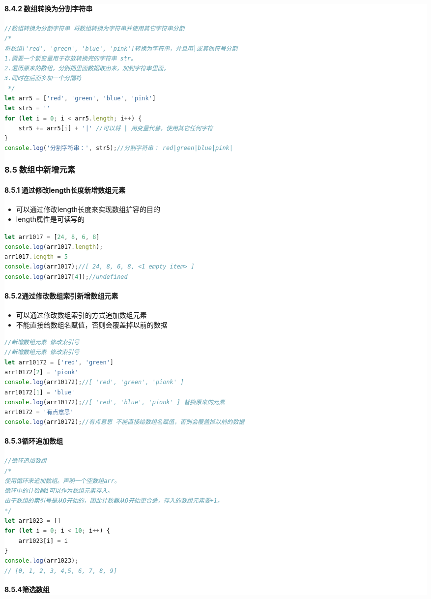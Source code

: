 #### 8.4.2 数组转换为分割字符串
```js
//数组转换为分割字符串 将数组转换为字符串并使用其它字符串分割
/* 
将数组['red', 'green', 'blue', 'pink']转换为字符串，并且用│或其他符号分割
1.需要一个新变量用于存放转换完的字符串 str。
2.遍历原来的数组，分别把里面数据取出来，加到字符串里面。
3.同时在后面多加一个分隔符
 */
let arr5 = ['red', 'green', 'blue', 'pink']
let str5 = ''
for (let i = 0; i < arr5.length; i++) {
    str5 += arr5[i] + '|' //可以将 | 用变量代替，使用其它任何字符
}
console.log('分割字符串：', str5);//分割字符串： red|green|blue|pink|
```

### 8.5 数组中新增元素

#### 8.5.1 通过修改length长度新增数组元素

- 可以通过修改length长度来实现数组扩容的目的
- length属性是可读写的

```js
let arr1017 = [24, 8, 6, 8]
console.log(arr1017.length);
arr1017.length = 5
console.log(arr1017);//[ 24, 8, 6, 8, <1 empty item> ]
console.log(arr1017[4]);//undefined
```

#### 8.5.2通过修改数组索引新增数组元素

- 可以通过修改数组索引的方式追加数组元素
- 不能直接给数组名赋值，否则会覆盖掉以前的数据

```js
//新增数组元素 修改索引号
//新增数组元素 修改索引号
let arr10172 = ['red', 'green']
arr10172[2] = 'pionk'
console.log(arr10172);//[ 'red', 'green', 'pionk' ]
arr10172[1] = 'blue'
console.log(arr10172);//[ 'red', 'blue', 'pionk' ] 替换原来的元素
arr10172 = '有点意思'
console.log(arr10172);//有点意思 不能直接给数组名赋值，否则会覆盖掉以前的数据
```

#### 8.5.3循环追加数组

```js 
//循环追加数组
/* 
使用循环来追加数组。声明一个空数组arr。
循环中的计数器i可以作为数组元素存入。
由于数组的索引号是从O开始的，因此计数器从О开始更合适，存入的数组元素要+1。
*/
let arr1023 = []
for (let i = 0; i < 10; i++) {
    arr1023[i] = i
}
console.log(arr1023);
// [0, 1, 2, 3, 4,5, 6, 7, 8, 9]
```
#### 8.5.4筛选数组

